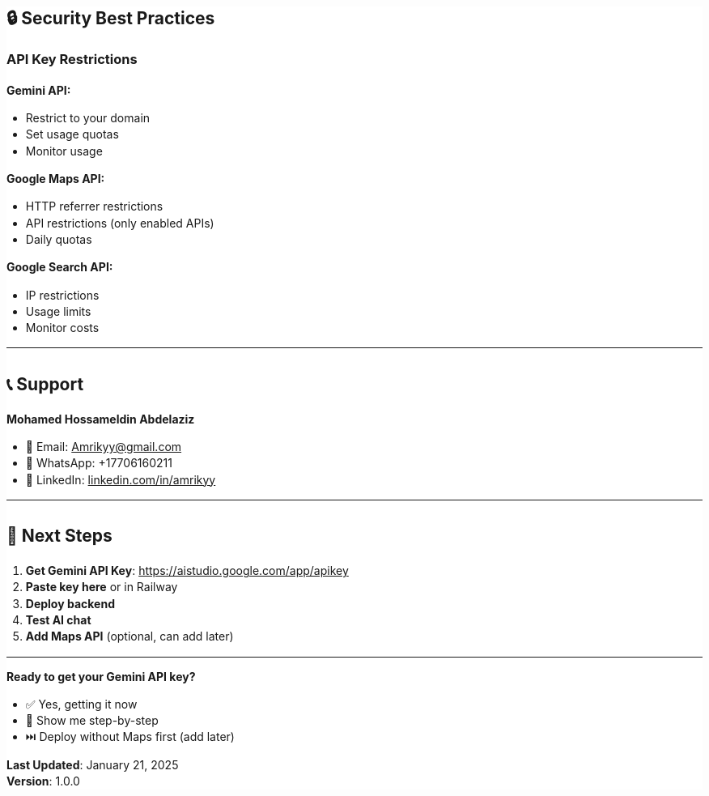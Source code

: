 
## 🔒 Security Best Practices

### API Key Restrictions

**Gemini API:**
- Restrict to your domain
- Set usage quotas
- Monitor usage

**Google Maps API:**
- HTTP referrer restrictions
- API restrictions (only enabled APIs)
- Daily quotas

**Google Search API:**
- IP restrictions
- Usage limits
- Monitor costs

---

## 📞 Support

**Mohamed Hossameldin Abdelaziz**
- 📧 Email: Amrikyy@gmail.com
- 💬 WhatsApp: +17706160211
- 💼 LinkedIn: [linkedin.com/in/amrikyy](https://www.linkedin.com/in/amrikyy)

---

## 🎯 Next Steps

1. **Get Gemini API Key**: https://aistudio.google.com/app/apikey
2. **Paste key here** or in Railway
3. **Deploy backend**
4. **Test AI chat**
5. **Add Maps API** (optional, can add later)

---

**Ready to get your Gemini API key?**
- ✅ Yes, getting it now
- 📖 Show me step-by-step
- ⏭️ Deploy without Maps first (add later)

**Last Updated**: January 21, 2025  
**Version**: 1.0.0
